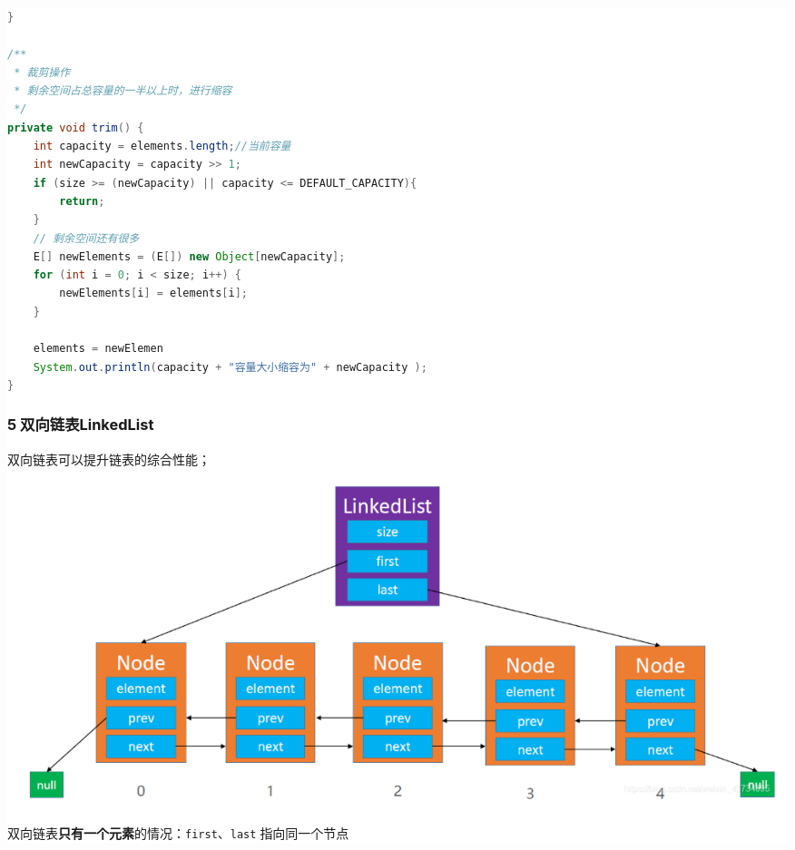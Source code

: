 ```java
}

/**
 * 裁剪操作
 * 剩余空间占总容量的一半以上时，进行缩容
 */
private void trim() {
    int capacity = elements.length;//当前容量
    int newCapacity = capacity >> 1;
    if (size >= (newCapacity) || capacity <= DEFAULT_CAPACITY){
        return;
    }
    // 剩余空间还有很多
    E[] newElements = (E[]) new Object[newCapacity];
    for (int i = 0; i < size; i++) {
        newElements[i] = elements[i];
    }
    
    elements = newElemen
    System.out.println(capacity + "容量大小缩容为" + newCapacity );
}
```



### 5 双向链表LinkedList

双向链表可以提升链表的综合性能；

![image-20220917204137672](01-恋上数据结构-基础篇.assets/image-20220917204137672.png)

双向链表**只有一个元素**的情况：`first`、`last` 指向同一个节点
